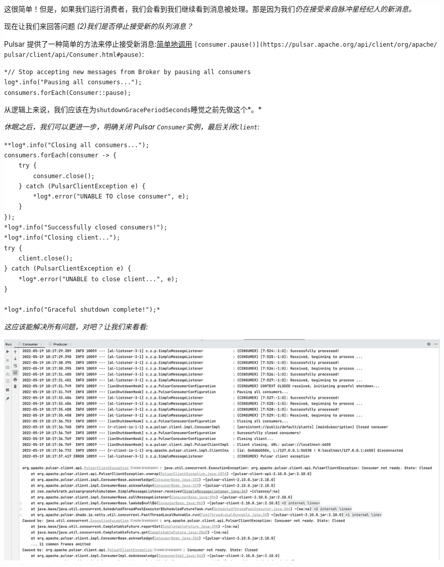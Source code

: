 这很简单！但是，如果我们运行消费者，我们会看到我们继续看到消息被处理。那是因为我们*仍在接受来自脉冲星经纪人的新消息。*

现在让我们来回答问题 *(2)我们是否停止接受新的队列消息？*

Pulsar 提供了一种简单的方法来停止接受新消息:[简单地调用](https://pulsar.apache.org/api/client/org/apache/pulsar/client/api/Consumer.html#pause) `[consumer.pause()](https://pulsar.apache.org/api/client/org/apache/pulsar/client/api/Consumer.html#pause)`:

```
*// Stop accepting new messages from Broker by pausing all consumers
log*.info("Pausing all consumers...");
consumers.forEach(Consumer::pause);
```

从逻辑上来说，我们应该在为`shutdownGracePeriodSeconds`睡觉之前先做这个*。*

*休眠之后，我们可以更进一步，明确关闭 Pulsar `Consumer`实例，最后关闭`Client`:*

```
**log*.info("Closing all consumers...");
consumers.forEach(consumer -> {
    try {
        consumer.close();
    } catch (PulsarClientException e) {
        *log*.error("UNABLE TO close consumer", e);
    }
});
*log*.info("Successfully closed consumers!");
*log*.info("Closing client...");
try {
    client.close();
} catch (PulsarClientException e) {
    *log*.error("UNABLE to close client...", e);
}

*log*.info("Graceful shutdown complete!");*
```

*这应该能解决所有问题，对吧？让我们来看看:*

*![](img/7bec866be5619cdf33e0406c819193df.png)*
